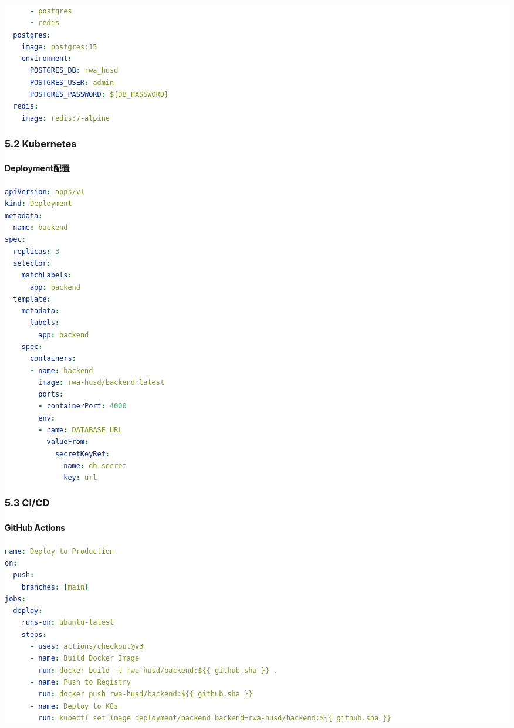```yaml
      - postgres
      - redis
  postgres:
    image: postgres:15
    environment:
      POSTGRES_DB: rwa_husd
      POSTGRES_USER: admin
      POSTGRES_PASSWORD: ${DB_PASSWORD}
  redis:
    image: redis:7-alpine
```

### 5.2 Kubernetes

#### Deployment配置
```yaml
apiVersion: apps/v1
kind: Deployment
metadata:
  name: backend
spec:
  replicas: 3
  selector:
    matchLabels:
      app: backend
  template:
    metadata:
      labels:
        app: backend
    spec:
      containers:
      - name: backend
        image: rwa-husd/backend:latest
        ports:
        - containerPort: 4000
        env:
        - name: DATABASE_URL
          valueFrom:
            secretKeyRef:
              name: db-secret
              key: url
```

### 5.3 CI/CD

#### GitHub Actions
```yaml
name: Deploy to Production
on:
  push:
    branches: [main]
jobs:
  deploy:
    runs-on: ubuntu-latest
    steps:
      - uses: actions/checkout@v3
      - name: Build Docker Image
        run: docker build -t rwa-husd/backend:${{ github.sha }} .
      - name: Push to Registry
        run: docker push rwa-husd/backend:${{ github.sha }}
      - name: Deploy to K8s
        run: kubectl set image deployment/backend backend=rwa-husd/backend:${{ github.sha }}
```
